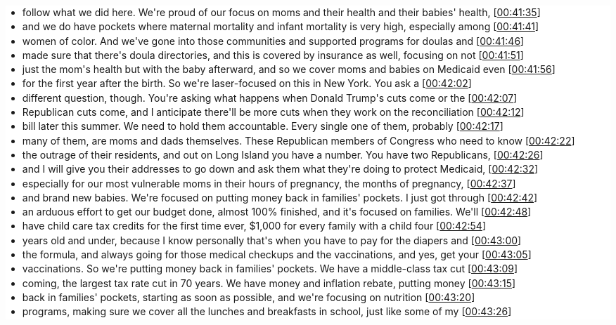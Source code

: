 *  follow what we did here. We're proud of our focus on moms and their health and their babies' health, [[00:41:35](https://www.youtube.com/watch?v=J-0ecbBSbbk&t=2495.64s)]
*  and we do have pockets where maternal mortality and infant mortality is very high, especially among [[00:41:41](https://www.youtube.com/watch?v=J-0ecbBSbbk&t=2501.08s)]
*  women of color. And we've gone into those communities and supported programs for doulas and [[00:41:46](https://www.youtube.com/watch?v=J-0ecbBSbbk&t=2506.44s)]
*  made sure that there's doula directories, and this is covered by insurance as well, focusing on not [[00:41:51](https://www.youtube.com/watch?v=J-0ecbBSbbk&t=2511.08s)]
*  just the mom's health but with the baby afterward, and so we cover moms and babies on Medicaid even [[00:41:56](https://www.youtube.com/watch?v=J-0ecbBSbbk&t=2516.84s)]
*  for the first year after the birth. So we're laser-focused on this in New York. You ask a [[00:42:02](https://www.youtube.com/watch?v=J-0ecbBSbbk&t=2522.1200000000003s)]
*  different question, though. You're asking what happens when Donald Trump's cuts come or the [[00:42:07](https://www.youtube.com/watch?v=J-0ecbBSbbk&t=2527.56s)]
*  Republican cuts come, and I anticipate there'll be more cuts when they work on the reconciliation [[00:42:12](https://www.youtube.com/watch?v=J-0ecbBSbbk&t=2532.2000000000003s)]
*  bill later this summer. We need to hold them accountable. Every single one of them, probably [[00:42:17](https://www.youtube.com/watch?v=J-0ecbBSbbk&t=2537.6400000000003s)]
*  many of them, are moms and dads themselves. These Republican members of Congress who need to know [[00:42:22](https://www.youtube.com/watch?v=J-0ecbBSbbk&t=2542.28s)]
*  the outrage of their residents, and out on Long Island you have a number. You have two Republicans, [[00:42:26](https://www.youtube.com/watch?v=J-0ecbBSbbk&t=2546.84s)]
*  and I will give you their addresses to go down and ask them what they're doing to protect Medicaid, [[00:42:32](https://www.youtube.com/watch?v=J-0ecbBSbbk&t=2552.28s)]
*  especially for our most vulnerable moms in their hours of pregnancy, the months of pregnancy, [[00:42:37](https://www.youtube.com/watch?v=J-0ecbBSbbk&t=2557.0s)]
*  and brand new babies. We're focused on putting money back in families' pockets. I just got through [[00:42:42](https://www.youtube.com/watch?v=J-0ecbBSbbk&t=2562.1200000000003s)]
*  an arduous effort to get our budget done, almost 100% finished, and it's focused on families. We'll [[00:42:48](https://www.youtube.com/watch?v=J-0ecbBSbbk&t=2568.6800000000003s)]
*  have child care tax credits for the first time ever, $1,000 for every family with a child four [[00:42:54](https://www.youtube.com/watch?v=J-0ecbBSbbk&t=2574.52s)]
*  years old and under, because I know personally that's when you have to pay for the diapers and [[00:43:00](https://www.youtube.com/watch?v=J-0ecbBSbbk&t=2580.2000000000003s)]
*  the formula, and always going for those medical checkups and the vaccinations, and yes, get your [[00:43:05](https://www.youtube.com/watch?v=J-0ecbBSbbk&t=2585.1600000000003s)]
*  vaccinations. So we're putting money back in families' pockets. We have a middle-class tax cut [[00:43:09](https://www.youtube.com/watch?v=J-0ecbBSbbk&t=2589.7200000000003s)]
*  coming, the largest tax rate cut in 70 years. We have money and inflation rebate, putting money [[00:43:15](https://www.youtube.com/watch?v=J-0ecbBSbbk&t=2595.0s)]
*  back in families' pockets, starting as soon as possible, and we're focusing on nutrition [[00:43:20](https://www.youtube.com/watch?v=J-0ecbBSbbk&t=2600.84s)]
*  programs, making sure we cover all the lunches and breakfasts in school, just like some of my [[00:43:26](https://www.youtube.com/watch?v=J-0ecbBSbbk&t=2606.12s)]
